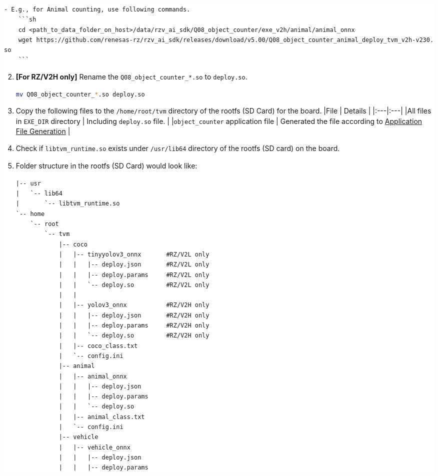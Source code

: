     - E.g., for Animal counting, use following commands.
        ```sh
        cd <path_to_data_folder_on_host>/data/rzv_ai_sdk/Q08_object_counter/exe_v2h/animal/animal_onnx
        wget https://github.com/renesas-rz/rzv_ai_sdk/releases/download/v5.00/Q08_object_counter_animal_deploy_tvm_v2h-v230.so
        ```
2. **[For RZ/V2H only]** Rename the `Q08_object_counter_*.so` to `deploy.so`.
    ```sh
    mv Q08_object_counter_*.so deploy.so
    ```
3. Copy the following files to the `/home/root/tvm` directory of the rootfs (SD Card) for the board.
    |File | Details |
    |:---|:---|
    |All files in `EXE_DIR` directory | Including `deploy.so` file. |
    |`object_counter` application file | Generated the file according to [Application File Generation](#application-file-generation) |

4. Check if `libtvm_runtime.so` exists under `/usr/lib64` directory of the rootfs (SD card) on the board.

5. Folder structure in the rootfs (SD Card) would look like:
    ```
    |-- usr
    |   `-- lib64
    |       `-- libtvm_runtime.so
    `-- home
        `-- root
            `-- tvm
                |-- coco
                |   |-- tinyyolov3_onnx       #RZ/V2L only
                |   |   |-- deploy.json       #RZ/V2L only
                |   |   |-- deploy.params     #RZ/V2L only
                |   |   `-- deploy.so         #RZ/V2L only
                |   |
                |   |-- yolov3_onnx           #RZ/V2H only
                |   |   |-- deploy.json       #RZ/V2H only
                |   |   |-- deploy.params     #RZ/V2H only
                |   |   `-- deploy.so         #RZ/V2H only
                |   |-- coco_class.txt 
                |   `-- config.ini
                |-- animal
                |   |-- animal_onnx
                |   |   |-- deploy.json
                |   |   |-- deploy.params
                |   |   `-- deploy.so
                |   |-- animal_class.txt
                |   `-- config.ini
                |-- vehicle
                |   |-- vehicle_onnx
                |   |   |-- deploy.json
                |   |   |-- deploy.params